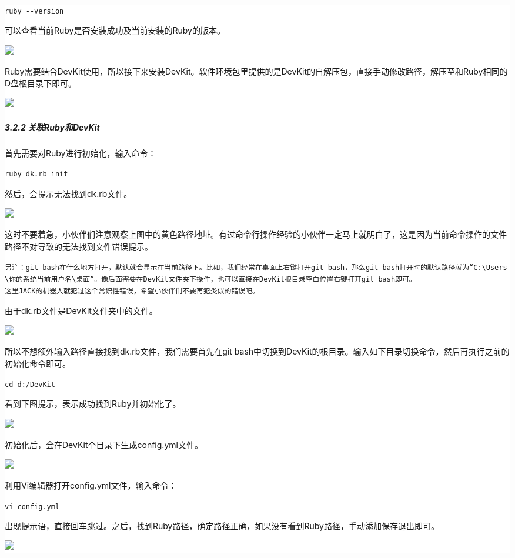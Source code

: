 ```
ruby --version  
```

可以查看当前Ruby是否安装成功及当前安装的Ruby的版本。

![](http://www.loverobots.cn/wp-content/uploads/2015/06/ruby-setup-02.jpg)

Ruby需要结合DevKit使用，所以接下来安装DevKit。软件环境包里提供的是DevKit的自解压包，直接手动修改路径，解压至和Ruby相同的D盘根目录下即可。

![](http://www.loverobots.cn/wp-content/uploads/2015/06/ruby-setup-09-e1435463937588.jpg)

##### 3.2.2 关联Ruby和DevKit
首先需要对Ruby进行初始化，输入命令：

```
ruby dk.rb init  
```

然后，会提示无法找到dk.rb文件。

![](http://www.loverobots.cn/wp-content/uploads/2015/06/ruby-setup-08-e1435464306267.jpg)

这时不要着急，小伙伴们注意观察上图中的黄色路径地址。有过命令行操作经验的小伙伴一定马上就明白了，这是因为当前命令操作的文件路径不对导致的无法找到文件错误提示。

```
另注：git bash在什么地方打开，默认就会显示在当前路径下。比如，我们经常在桌面上右键打开git bash，那么git bash打开时的默认路径就为“C:\Users\你的系统当前用户名\桌面”。像后面需要在DevKit文件夹下操作，也可以直接在DevKit根目录空白位置右键打开git bash即可。
这里JACK的机器人就犯过这个常识性错误，希望小伙伴们不要再犯类似的错误吧。
```

由于dk.rb文件是DevKit文件夹中的文件。

![](http://www.loverobots.cn/wp-content/uploads/2015/06/ruby-setup-101-e1435464688644.jpg)

所以不想额外输入路径直接找到dk.rb文件，我们需要首先在git bash中切换到DevKit的根目录。输入如下目录切换命令，然后再执行之前的初始化命令即可。

```
cd d:/DevKit
```

看到下图提示，表示成功找到Ruby并初始化了。

![](http://www.loverobots.cn/wp-content/uploads/2015/06/ruby-setup-11.jpg)

初始化后，会在DevKit个目录下生成config.yml文件。

![](http://www.loverobots.cn/wp-content/uploads/2015/06/ruby-setup-12.jpg)

利用Vi编辑器打开config.yml文件，输入命令：

```
vi config.yml  
```

出现提示语，直接回车跳过。之后，找到Ruby路径，确定路径正确，如果没有看到Ruby路径，手动添加保存退出即可。

![](http://www.loverobots.cn/wp-content/uploads/2015/06/ruby-setup-13.jpg)
